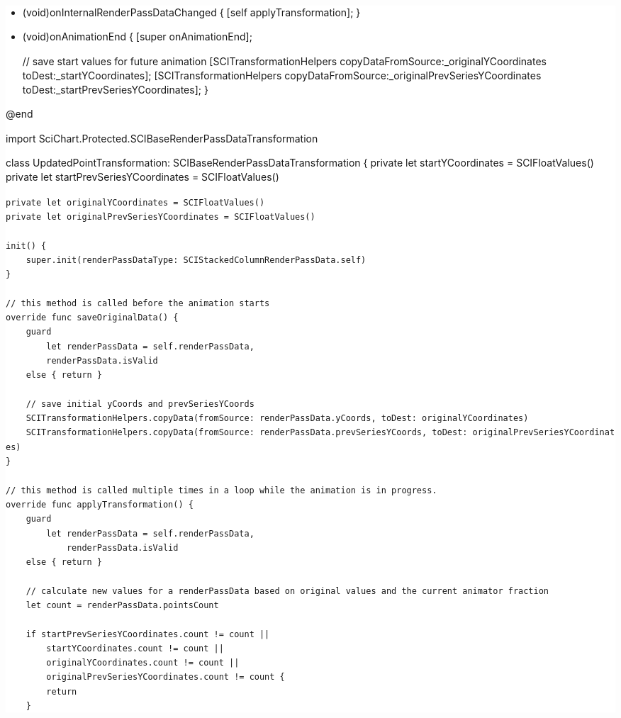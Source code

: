 - (void)onInternalRenderPassDataChanged {
    [self applyTransformation];
}

- (void)onAnimationEnd {
    [super onAnimationEnd];
    
    // save start values for future animation
    [SCITransformationHelpers copyDataFromSource:_originalYCoordinates toDest:_startYCoordinates];
    [SCITransformationHelpers copyDataFromSource:_originalPrevSeriesYCoordinates toDest:_startPrevSeriesYCoordinates];
}

@end
    
</div>
<div class="code-snippet" id="swift">
    
import SciChart.Protected.SCIBaseRenderPassDataTransformation

class UpdatedPointTransformation: SCIBaseRenderPassDataTransformation<SCIStackedColumnRenderPassData> {
    private let startYCoordinates = SCIFloatValues()
    private let startPrevSeriesYCoordinates = SCIFloatValues()

    private let originalYCoordinates = SCIFloatValues()
    private let originalPrevSeriesYCoordinates = SCIFloatValues()
    
    init() {
        super.init(renderPassDataType: SCIStackedColumnRenderPassData.self)
    }
    
    // this method is called before the animation starts
    override func saveOriginalData() {
        guard
            let renderPassData = self.renderPassData,
            renderPassData.isValid
        else { return }
        
        // save initial yCoords and prevSeriesYCoords
        SCITransformationHelpers.copyData(fromSource: renderPassData.yCoords, toDest: originalYCoordinates)
        SCITransformationHelpers.copyData(fromSource: renderPassData.prevSeriesYCoords, toDest: originalPrevSeriesYCoordinates)
    }
    
    // this method is called multiple times in a loop while the animation is in progress.
    override func applyTransformation() {
        guard
            let renderPassData = self.renderPassData,
                renderPassData.isValid
        else { return }

        // calculate new values for a renderPassData based on original values and the current animator fraction
        let count = renderPassData.pointsCount
        
        if startPrevSeriesYCoordinates.count != count ||
            startYCoordinates.count != count ||
            originalYCoordinates.count != count ||
            originalPrevSeriesYCoordinates.count != count {
            return
        }
